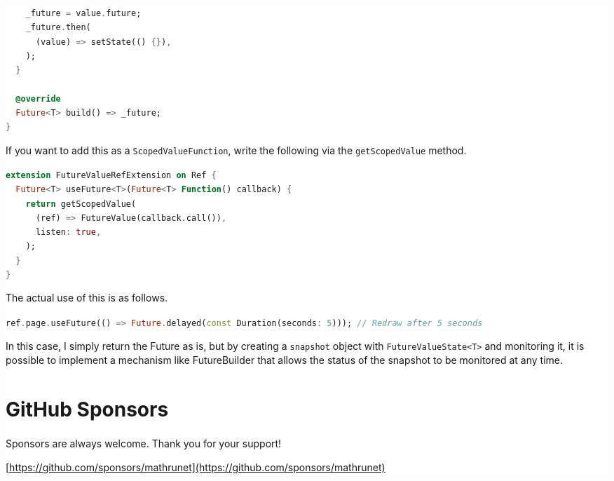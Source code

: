 ```dart
    _future = value.future;
    _future.then(
      (value) => setState(() {}),
    );
  }

  @override
  Future<T> build() => _future;
}
```

If you want to add this as a `ScopedValueFunction`, write the following via the `getScopedValue` method.

```dart
extension FutureValueRefExtension on Ref {
  Future<T> useFuture<T>(Future<T> Function() callback) {
    return getScopedValue(
      (ref) => FutureValue(callback.call()),
      listen: true,
    );
  }
}
```

The actual use of this is as follows.

```dart
ref.page.useFuture(() => Future.delayed(const Duration(seconds: 5))); // Redraw after 5 seconds
```

In this case, I simply return the Future as is, but by creating a `snapshot` object with `FutureValueState<T>` and monitoring it, it is possible to implement a mechanism like FutureBuilder that allows the status of the snapshot to be monitored at any time.

# GitHub Sponsors

Sponsors are always welcome. Thank you for your support!

[https://github.com/sponsors/mathrunet](https://github.com/sponsors/mathrunet)